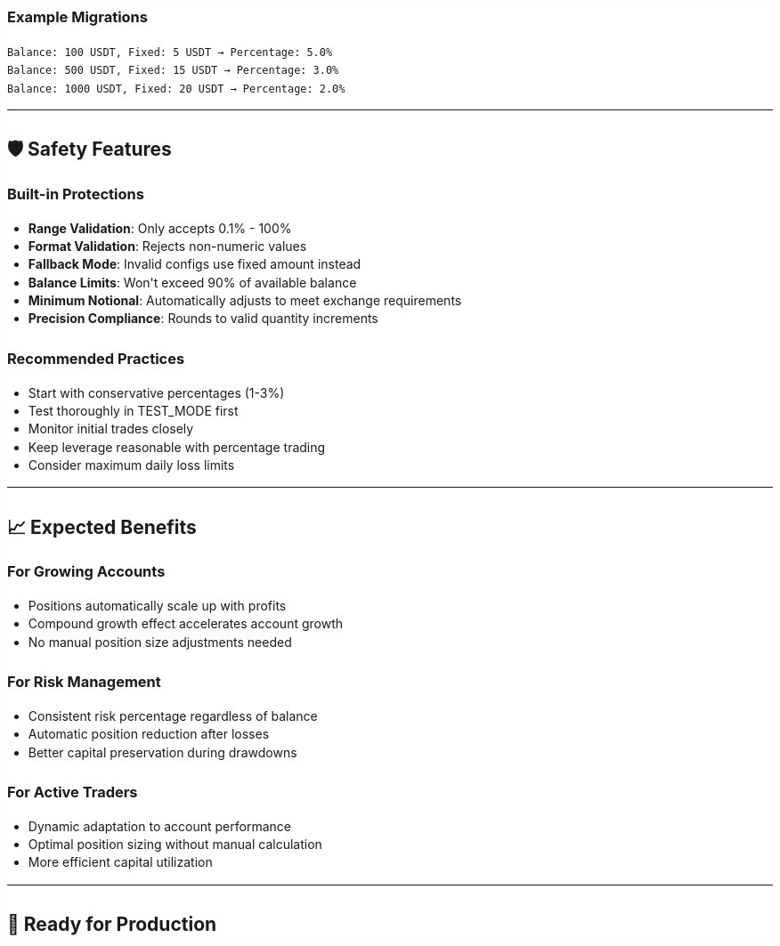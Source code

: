 ### **Example Migrations**
```
Balance: 100 USDT, Fixed: 5 USDT → Percentage: 5.0%
Balance: 500 USDT, Fixed: 15 USDT → Percentage: 3.0%  
Balance: 1000 USDT, Fixed: 20 USDT → Percentage: 2.0%
```

---

## 🛡️ **Safety Features**

### **Built-in Protections**
- **Range Validation**: Only accepts 0.1% - 100%
- **Format Validation**: Rejects non-numeric values
- **Fallback Mode**: Invalid configs use fixed amount instead
- **Balance Limits**: Won't exceed 90% of available balance
- **Minimum Notional**: Automatically adjusts to meet exchange requirements
- **Precision Compliance**: Rounds to valid quantity increments

### **Recommended Practices**
- Start with conservative percentages (1-3%)
- Test thoroughly in TEST_MODE first
- Monitor initial trades closely
- Keep leverage reasonable with percentage trading
- Consider maximum daily loss limits

---

## 📈 **Expected Benefits**

### **For Growing Accounts**
- Positions automatically scale up with profits
- Compound growth effect accelerates account growth
- No manual position size adjustments needed

### **For Risk Management**
- Consistent risk percentage regardless of balance
- Automatic position reduction after losses
- Better capital preservation during drawdowns

### **For Active Traders**
- Dynamic adaptation to account performance
- Optimal position sizing without manual calculation
- More efficient capital utilization

---

## 🎉 **Ready for Production**
